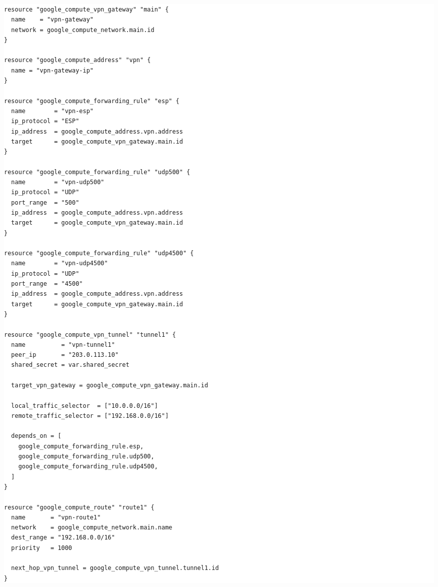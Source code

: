 ```hcl
resource "google_compute_vpn_gateway" "main" {
  name    = "vpn-gateway"
  network = google_compute_network.main.id
}

resource "google_compute_address" "vpn" {
  name = "vpn-gateway-ip"
}

resource "google_compute_forwarding_rule" "esp" {
  name        = "vpn-esp"
  ip_protocol = "ESP"
  ip_address  = google_compute_address.vpn.address
  target      = google_compute_vpn_gateway.main.id
}

resource "google_compute_forwarding_rule" "udp500" {
  name        = "vpn-udp500"
  ip_protocol = "UDP"
  port_range  = "500"
  ip_address  = google_compute_address.vpn.address
  target      = google_compute_vpn_gateway.main.id
}

resource "google_compute_forwarding_rule" "udp4500" {
  name        = "vpn-udp4500"
  ip_protocol = "UDP"
  port_range  = "4500"
  ip_address  = google_compute_address.vpn.address
  target      = google_compute_vpn_gateway.main.id
}

resource "google_compute_vpn_tunnel" "tunnel1" {
  name          = "vpn-tunnel1"
  peer_ip       = "203.0.113.10"
  shared_secret = var.shared_secret

  target_vpn_gateway = google_compute_vpn_gateway.main.id

  local_traffic_selector  = ["10.0.0.0/16"]
  remote_traffic_selector = ["192.168.0.0/16"]

  depends_on = [
    google_compute_forwarding_rule.esp,
    google_compute_forwarding_rule.udp500,
    google_compute_forwarding_rule.udp4500,
  ]
}

resource "google_compute_route" "route1" {
  name       = "vpn-route1"
  network    = google_compute_network.main.name
  dest_range = "192.168.0.0/16"
  priority   = 1000

  next_hop_vpn_tunnel = google_compute_vpn_tunnel.tunnel1.id
}
```
